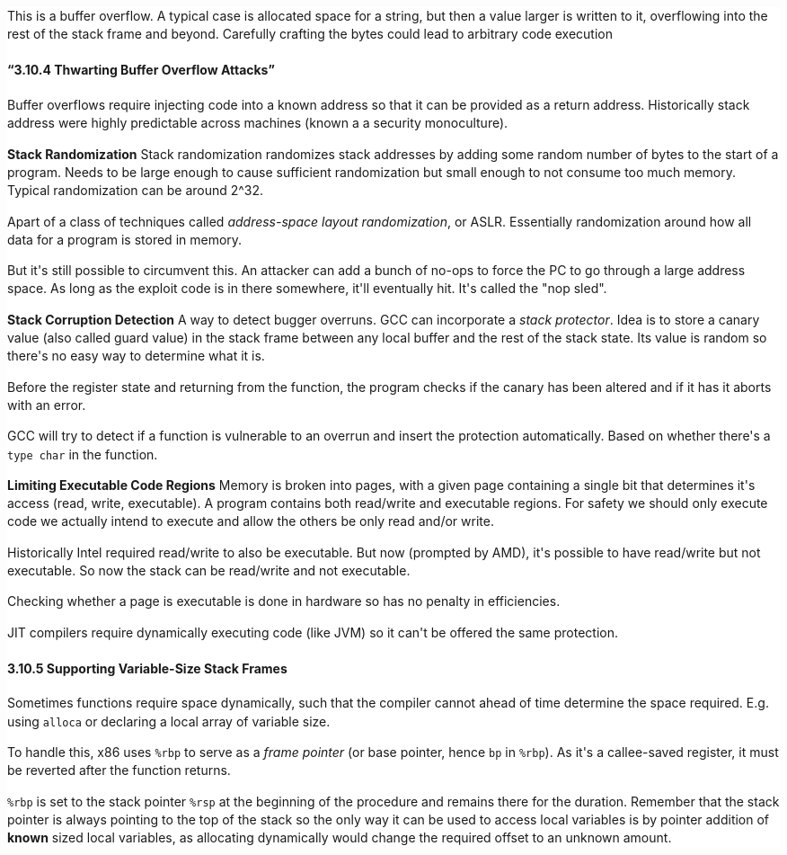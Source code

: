 This is a buffer overflow. A typical case is allocated space for a string, but then a value larger is written to it, overflowing into the rest of the stack frame and beyond. Carefully crafting the bytes could lead to arbitrary code execution

#### “3.10.4 Thwarting Buffer Overflow Attacks”

Buffer overflows require injecting code into a known address so that it can be provided as a return address. Historically stack address were highly predictable across machines (known a a security monoculture).

**Stack Randomization**
Stack randomization randomizes stack addresses by adding some random number of bytes to the start of a program. Needs to be large enough to cause sufficient randomization but small enough to not consume too much memory. Typical randomization can be around 2^32.

Apart of a class of techniques called *address-space layout randomization*, or ASLR. Essentially randomization around how all data for a program is stored in memory.

But it's still possible to circumvent this. An attacker can add a bunch of no-ops to force the PC to go through a large address space. As long as the exploit code is in there somewhere, it'll eventually hit. It's called the "nop sled".

**Stack Corruption Detection**
A way to detect bugger overruns. GCC can incorporate a *stack protector*. Idea is to store a canary value (also called guard value) in the stack frame between any local buffer and the rest of the stack state. Its value is random so there's no easy way to determine what it is.

Before the register state and returning from the function, the program checks if the canary has been altered and if it has it aborts with an error.

GCC will try to detect if a function is vulnerable to an overrun and insert the protection automatically. Based on whether there's a `type char` in the function.

**Limiting Executable Code Regions**
Memory is broken into pages, with a given page containing a single bit that determines it's access (read, write, executable). A program contains both read/write and executable regions. For safety we should only execute code we actually intend to execute and allow the others be only read and/or write.

Historically Intel required read/write to also be executable. But now (prompted by AMD), it's possible to have read/write but not executable. So now the stack can be read/write and not executable.

Checking whether a page is executable is done in hardware so has no penalty in efficiencies.

JIT compilers require dynamically executing code (like JVM) so it can't be offered the same protection.

#### 3.10.5 Supporting Variable-Size Stack Frames
Sometimes functions require space dynamically, such that the compiler cannot ahead of time determine the space required. E.g. using `alloca` or declaring a local array of variable size.

To handle this, x86 uses `%rbp` to serve as a *frame pointer* (or base pointer, hence `bp` in `%rbp`). As it's a callee-saved register, it must be reverted after the function returns.

`%rbp` is set to the stack pointer `%rsp` at the beginning of the procedure and remains there for the duration. Remember that the stack pointer is always pointing to the top of the stack so the only way it can be used to access local variables is by pointer addition of **known** sized local variables, as allocating dynamically would change the required offset to an unknown amount.
